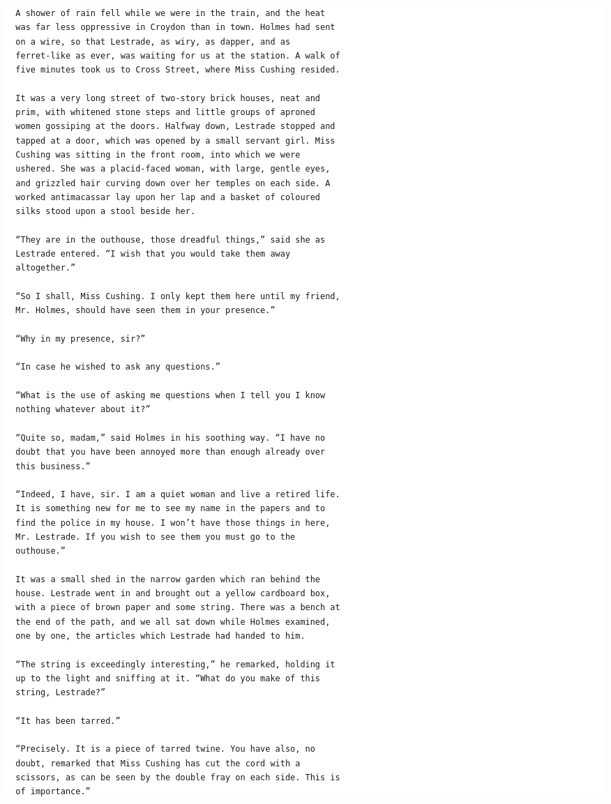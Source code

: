       A shower of rain fell while we were in the train, and the heat
      was far less oppressive in Croydon than in town. Holmes had sent
      on a wire, so that Lestrade, as wiry, as dapper, and as
      ferret-like as ever, was waiting for us at the station. A walk of
      five minutes took us to Cross Street, where Miss Cushing resided.

      It was a very long street of two-story brick houses, neat and
      prim, with whitened stone steps and little groups of aproned
      women gossiping at the doors. Halfway down, Lestrade stopped and
      tapped at a door, which was opened by a small servant girl. Miss
      Cushing was sitting in the front room, into which we were
      ushered. She was a placid-faced woman, with large, gentle eyes,
      and grizzled hair curving down over her temples on each side. A
      worked antimacassar lay upon her lap and a basket of coloured
      silks stood upon a stool beside her.

      “They are in the outhouse, those dreadful things,” said she as
      Lestrade entered. “I wish that you would take them away
      altogether.”

      “So I shall, Miss Cushing. I only kept them here until my friend,
      Mr. Holmes, should have seen them in your presence.”

      “Why in my presence, sir?”

      “In case he wished to ask any questions.”

      “What is the use of asking me questions when I tell you I know
      nothing whatever about it?”

      “Quite so, madam,” said Holmes in his soothing way. “I have no
      doubt that you have been annoyed more than enough already over
      this business.”

      “Indeed, I have, sir. I am a quiet woman and live a retired life.
      It is something new for me to see my name in the papers and to
      find the police in my house. I won’t have those things in here,
      Mr. Lestrade. If you wish to see them you must go to the
      outhouse.”

      It was a small shed in the narrow garden which ran behind the
      house. Lestrade went in and brought out a yellow cardboard box,
      with a piece of brown paper and some string. There was a bench at
      the end of the path, and we all sat down while Holmes examined,
      one by one, the articles which Lestrade had handed to him.

      “The string is exceedingly interesting,” he remarked, holding it
      up to the light and sniffing at it. “What do you make of this
      string, Lestrade?”

      “It has been tarred.”

      “Precisely. It is a piece of tarred twine. You have also, no
      doubt, remarked that Miss Cushing has cut the cord with a
      scissors, as can be seen by the double fray on each side. This is
      of importance.”
